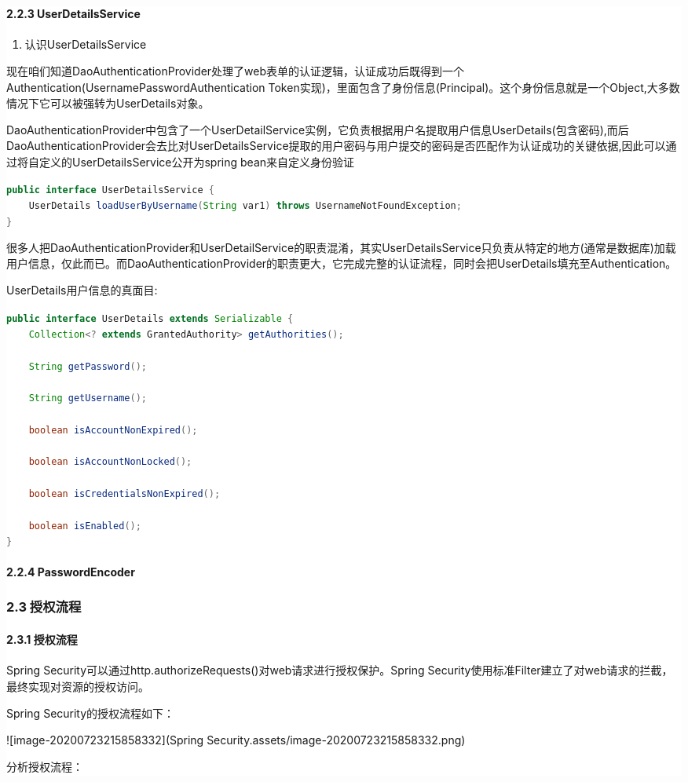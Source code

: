 #### 2.2.3 UserDetailsService

1) 认识UserDetailsService

现在咱们知道DaoAuthenticationProvider处理了web表单的认证逻辑，认证成功后既得到一个Authentication(UsernamePasswordAuthentication Token实现)，里面包含了身份信息(Principal)。这个身份信息就是一个Object,大多数情况下它可以被强转为UserDetails对象。

DaoAuthenticationProvider中包含了一个UserDetailService实例，它负责根据用户名提取用户信息UserDetails(包含密码),而后DaoAuthenticationProvider会去比对UserDetailsService提取的用户密码与用户提交的密码是否匹配作为认证成功的关键依据,因此可以通过将自定义的UserDetailsService公开为spring bean来自定义身份验证

```java
public interface UserDetailsService {
    UserDetails loadUserByUsername(String var1) throws UsernameNotFoundException;
}
```

很多人把DaoAuthenticationProvider和UserDetailService的职责混淆，其实UserDetailsService只负责从特定的地方(通常是数据库)加载用户信息，仅此而已。而DaoAuthenticationProvider的职责更大，它完成完整的认证流程，同时会把UserDetails填充至Authentication。

UserDetails用户信息的真面目:

```java
public interface UserDetails extends Serializable {
    Collection<? extends GrantedAuthority> getAuthorities();

    String getPassword();

    String getUsername();

    boolean isAccountNonExpired();

    boolean isAccountNonLocked();

    boolean isCredentialsNonExpired();

    boolean isEnabled();
}

```

#### 2.2.4 PasswordEncoder

### 2.3 授权流程

#### 2.3.1 授权流程

Spring Security可以通过http.authorizeRequests()对web请求进行授权保护。Spring Security使用标准Filter建立了对web请求的拦截，最终实现对资源的授权访问。

Spring Security的授权流程如下：

![image-20200723215858332](Spring Security.assets/image-20200723215858332.png)

分析授权流程：
